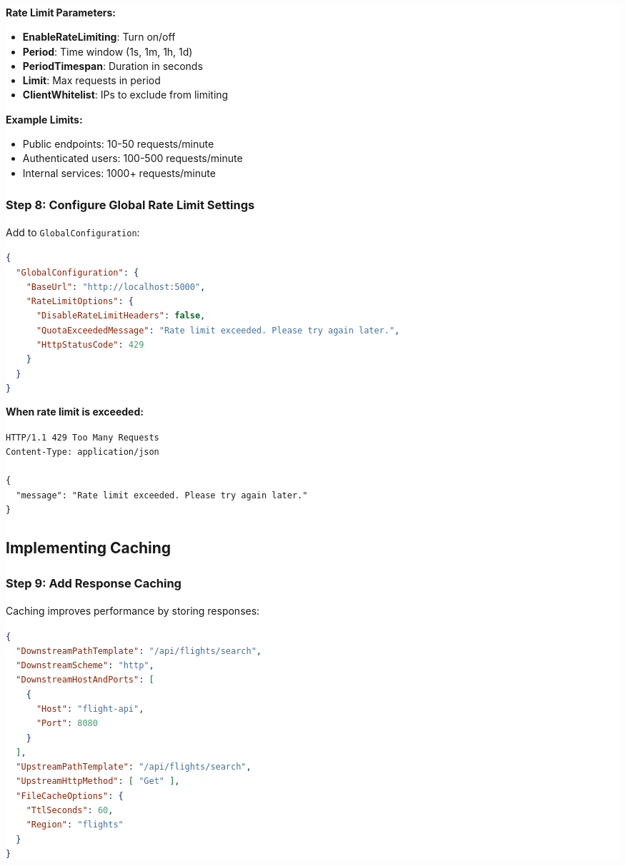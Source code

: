**Rate Limit Parameters:**

- **EnableRateLimiting**: Turn on/off
- **Period**: Time window (1s, 1m, 1h, 1d)
- **PeriodTimespan**: Duration in seconds
- **Limit**: Max requests in period
- **ClientWhitelist**: IPs to exclude from limiting

**Example Limits:**
- Public endpoints: 10-50 requests/minute
- Authenticated users: 100-500 requests/minute
- Internal services: 1000+ requests/minute

### Step 8: Configure Global Rate Limit Settings

Add to `GlobalConfiguration`:

```json
{
  "GlobalConfiguration": {
    "BaseUrl": "http://localhost:5000",
    "RateLimitOptions": {
      "DisableRateLimitHeaders": false,
      "QuotaExceededMessage": "Rate limit exceeded. Please try again later.",
      "HttpStatusCode": 429
    }
  }
}
```

**When rate limit is exceeded:**
```http
HTTP/1.1 429 Too Many Requests
Content-Type: application/json

{
  "message": "Rate limit exceeded. Please try again later."
}
```

## Implementing Caching

### Step 9: Add Response Caching

Caching improves performance by storing responses:

```json
{
  "DownstreamPathTemplate": "/api/flights/search",
  "DownstreamScheme": "http",
  "DownstreamHostAndPorts": [
    {
      "Host": "flight-api",
      "Port": 8080
    }
  ],
  "UpstreamPathTemplate": "/api/flights/search",
  "UpstreamHttpMethod": [ "Get" ],
  "FileCacheOptions": {
    "TtlSeconds": 60,
    "Region": "flights"
  }
}
```
